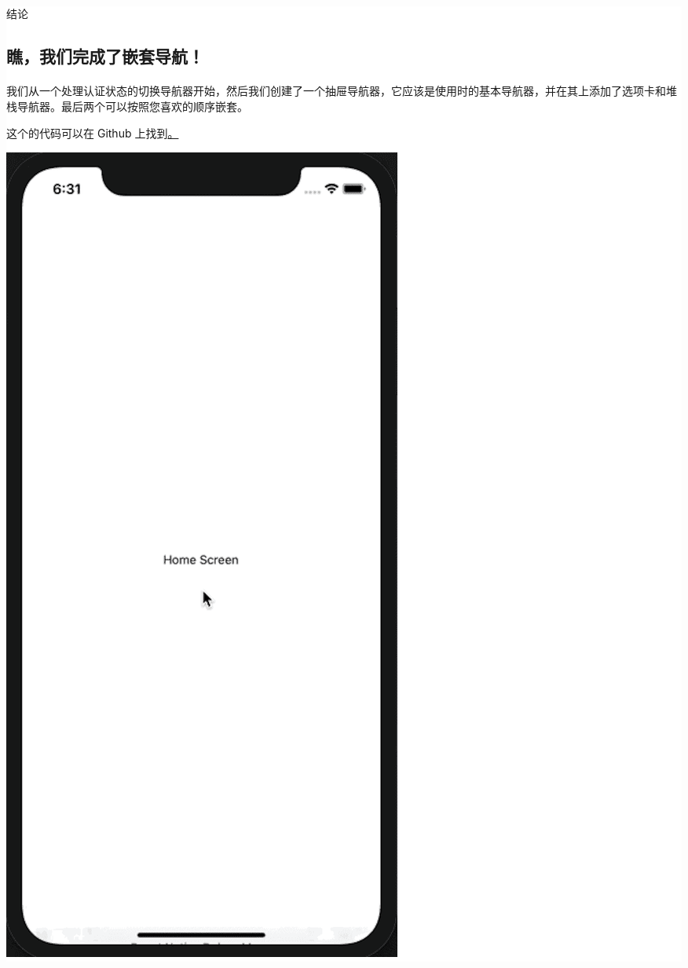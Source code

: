 结论

## 瞧，我们完成了嵌套导航！

我们从一个处理认证状态的切换导航器开始，然后我们创建了一个抽屉导航器，它应该是使用时的基本导航器，并在其上添加了选项卡和堆栈导航器。最后两个可以按照您喜欢的顺序嵌套。

这个的代码可以在 Github 上找到[。](https://github.com/jmkitavi/NestedNavigation)

![all navigators being shown in the react native app](img/461cc2d1fe884881dccf51ffa9fc6687.png)
